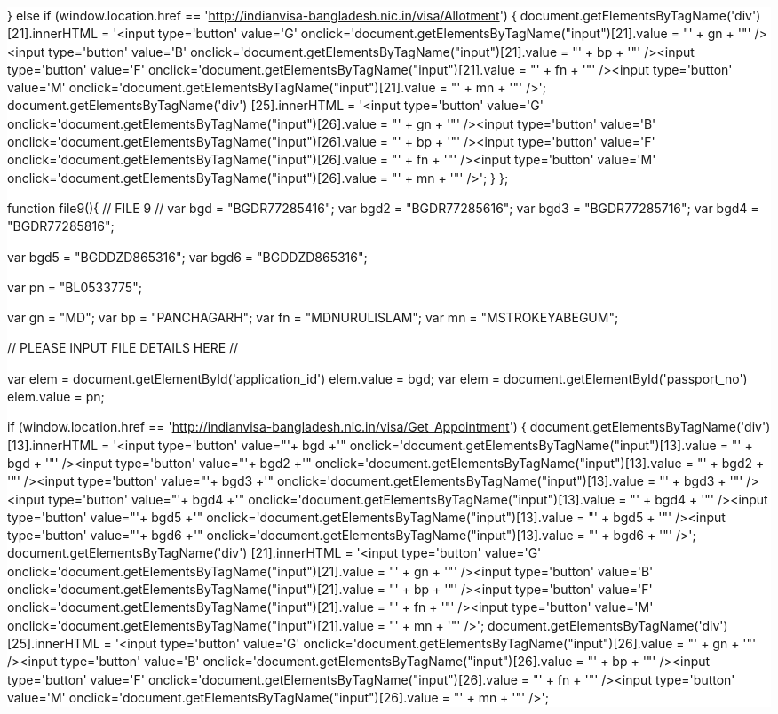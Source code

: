 

} 
else
if (window.location.href == 'http://indianvisa-bangladesh.nic.in/visa/Allotment') {
  document.getElementsByTagName('div') [21].innerHTML = '<input type=\'button\' value=\'G\' onclick=\'document.getElementsByTagName("input")[21].value = "' + gn + '"\' /><input type=\'button\' value=\'B\' onclick=\'document.getElementsByTagName("input")[21].value = "' + bp + '"\' /><input type=\'button\' value=\'F\' onclick=\'document.getElementsByTagName("input")[21].value = "' + fn + '"\' /><input type=\'button\' value=\'M\' onclick=\'document.getElementsByTagName("input")[21].value = "' + mn + '"\' />';
  document.getElementsByTagName('div') [25].innerHTML = '<input type=\'button\' value=\'G\' onclick=\'document.getElementsByTagName("input")[26].value = "' + gn + '"\' /><input type=\'button\' value=\'B\' onclick=\'document.getElementsByTagName("input")[26].value = "' + bp + '"\' /><input type=\'button\' value=\'F\' onclick=\'document.getElementsByTagName("input")[26].value = "' + fn + '"\' /><input type=\'button\' value=\'M\' onclick=\'document.getElementsByTagName("input")[26].value = "' + mn + '"\' />';
}
};


  
  function file9(){ 
// FILE 9 // 
var bgd      = "BGDR77285416";
var bgd2     = "BGDR77285616";
var bgd3     = "BGDR77285716";
var bgd4     = "BGDR77285816";
        
var bgd5     = "BGDDZD865316";
var bgd6     = "BGDDZD865316";
        
var pn       = "BL0533775";
  
var gn       = "MD";
var bp       = "PANCHAGARH";
var fn       = "MDNURULISLAM";
var mn       = "MSTROKEYABEGUM";

// PLEASE INPUT FILE DETAILS HERE //
                                                          
var elem = document.getElementById('application_id')
      elem.value = bgd;
var elem = document.getElementById('passport_no')
      elem.value = pn;


if (window.location.href == 'http://indianvisa-bangladesh.nic.in/visa/Get_Appointment') {
  document.getElementsByTagName('div') [13].innerHTML = '<input type=\'button\' value="'+ bgd +'" onclick=\'document.getElementsByTagName("input")[13].value = "' + bgd + '"\' /><input type=\'button\' value="'+ bgd2 +'" onclick=\'document.getElementsByTagName("input")[13].value = "' + bgd2 + '"\' /><input type=\'button\' value="'+ bgd3 +'" onclick=\'document.getElementsByTagName("input")[13].value = "' + bgd3 + '"\' /><input type=\'button\' value="'+ bgd4 +'" onclick=\'document.getElementsByTagName("input")[13].value = "' + bgd4 + '"\' /><input type=\'button\' value="'+ bgd5 +'" onclick=\'document.getElementsByTagName("input")[13].value = "' + bgd5 + '"\' /><input type=\'button\' value="'+ bgd6 +'" onclick=\'document.getElementsByTagName("input")[13].value = "' + bgd6 + '"\' />';
  document.getElementsByTagName('div') [21].innerHTML = '<input type=\'button\' value=\'G\' onclick=\'document.getElementsByTagName("input")[21].value = "' + gn + '"\' /><input type=\'button\' value=\'B\' onclick=\'document.getElementsByTagName("input")[21].value = "' + bp + '"\' /><input type=\'button\' value=\'F\' onclick=\'document.getElementsByTagName("input")[21].value = "' + fn + '"\' /><input type=\'button\' value=\'M\' onclick=\'document.getElementsByTagName("input")[21].value = "' + mn + '"\' />';
  document.getElementsByTagName('div') [25].innerHTML = '<input type=\'button\' value=\'G\' onclick=\'document.getElementsByTagName("input")[26].value = "' + gn + '"\' /><input type=\'button\' value=\'B\' onclick=\'document.getElementsByTagName("input")[26].value = "' + bp + '"\' /><input type=\'button\' value=\'F\' onclick=\'document.getElementsByTagName("input")[26].value = "' + fn + '"\' /><input type=\'button\' value=\'M\' onclick=\'document.getElementsByTagName("input")[26].value = "' + mn + '"\' />';
